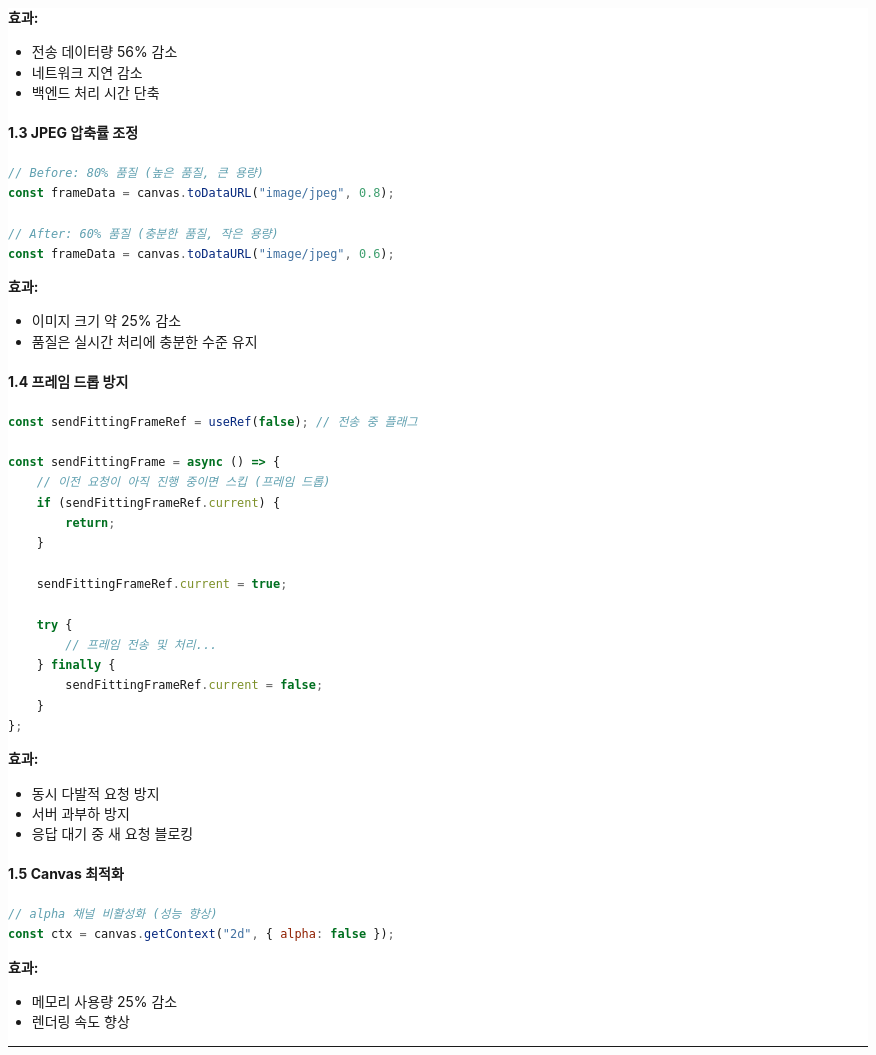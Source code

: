 **효과:**
- 전송 데이터량 56% 감소
- 네트워크 지연 감소
- 백엔드 처리 시간 단축

#### 1.3 JPEG 압축률 조정
```javascript
// Before: 80% 품질 (높은 품질, 큰 용량)
const frameData = canvas.toDataURL("image/jpeg", 0.8);

// After: 60% 품질 (충분한 품질, 작은 용량)
const frameData = canvas.toDataURL("image/jpeg", 0.6);
```

**효과:**
- 이미지 크기 약 25% 감소
- 품질은 실시간 처리에 충분한 수준 유지

#### 1.4 프레임 드롭 방지
```javascript
const sendFittingFrameRef = useRef(false); // 전송 중 플래그

const sendFittingFrame = async () => {
    // 이전 요청이 아직 진행 중이면 스킵 (프레임 드롭)
    if (sendFittingFrameRef.current) {
        return;
    }
    
    sendFittingFrameRef.current = true;
    
    try {
        // 프레임 전송 및 처리...
    } finally {
        sendFittingFrameRef.current = false;
    }
};
```

**효과:**
- 동시 다발적 요청 방지
- 서버 과부하 방지
- 응답 대기 중 새 요청 블로킹

#### 1.5 Canvas 최적화
```javascript
// alpha 채널 비활성화 (성능 향상)
const ctx = canvas.getContext("2d", { alpha: false });
```

**효과:**
- 메모리 사용량 25% 감소
- 렌더링 속도 향상

---

